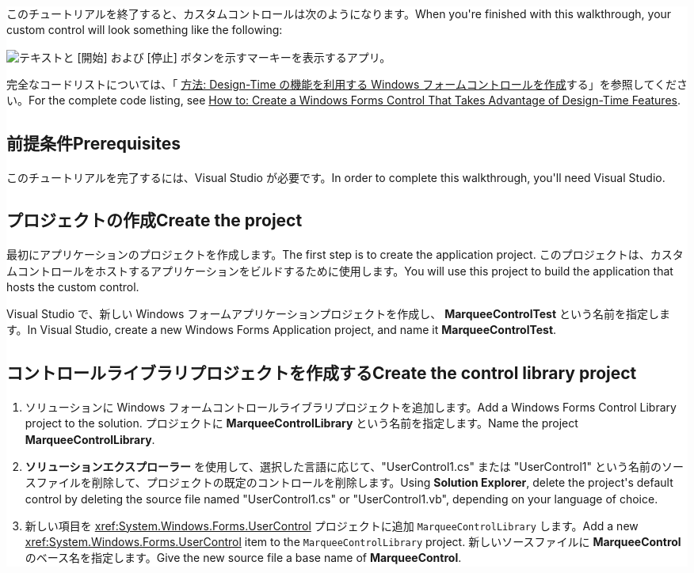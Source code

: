 <span data-ttu-id="a6e24-111">このチュートリアルを終了すると、カスタムコントロールは次のようになります。</span><span class="sxs-lookup"><span data-stu-id="a6e24-111">When you're finished with this walkthrough, your custom control will look something like the following:</span></span>

![テキストと [開始] および [停止] ボタンを示すマーキーを表示するアプリ。](./media/creating-a-wf-control-design-time-features/demo-marquee-control.gif)

<span data-ttu-id="a6e24-113">完全なコードリストについては、「 [方法: Design-Time の機能を利用する Windows フォームコントロールを作成](/previous-versions/visualstudio/visual-studio-2013/307hck25(v=vs.120))する」を参照してください。</span><span class="sxs-lookup"><span data-stu-id="a6e24-113">For the complete code listing, see [How to: Create a Windows Forms Control That Takes Advantage of Design-Time Features](/previous-versions/visualstudio/visual-studio-2013/307hck25(v=vs.120)).</span></span>

## <a name="prerequisites"></a><span data-ttu-id="a6e24-114">前提条件</span><span class="sxs-lookup"><span data-stu-id="a6e24-114">Prerequisites</span></span>

<span data-ttu-id="a6e24-115">このチュートリアルを完了するには、Visual Studio が必要です。</span><span class="sxs-lookup"><span data-stu-id="a6e24-115">In order to complete this walkthrough, you'll need Visual Studio.</span></span>

## <a name="create-the-project"></a><span data-ttu-id="a6e24-116">プロジェクトの作成</span><span class="sxs-lookup"><span data-stu-id="a6e24-116">Create the project</span></span>

<span data-ttu-id="a6e24-117">最初にアプリケーションのプロジェクトを作成します。</span><span class="sxs-lookup"><span data-stu-id="a6e24-117">The first step is to create the application project.</span></span> <span data-ttu-id="a6e24-118">このプロジェクトは、カスタムコントロールをホストするアプリケーションをビルドするために使用します。</span><span class="sxs-lookup"><span data-stu-id="a6e24-118">You will use this project to build the application that hosts the custom control.</span></span>

<span data-ttu-id="a6e24-119">Visual Studio で、新しい Windows フォームアプリケーションプロジェクトを作成し、 **MarqueeControlTest** という名前を指定します。</span><span class="sxs-lookup"><span data-stu-id="a6e24-119">In Visual Studio, create a new Windows Forms Application project, and name it **MarqueeControlTest**.</span></span>

## <a name="create-the-control-library-project"></a><span data-ttu-id="a6e24-120">コントロールライブラリプロジェクトを作成する</span><span class="sxs-lookup"><span data-stu-id="a6e24-120">Create the control library project</span></span>

1. <span data-ttu-id="a6e24-121">ソリューションに Windows フォームコントロールライブラリプロジェクトを追加します。</span><span class="sxs-lookup"><span data-stu-id="a6e24-121">Add a Windows Forms Control Library project to the solution.</span></span> <span data-ttu-id="a6e24-122">プロジェクトに **MarqueeControlLibrary** という名前を指定します。</span><span class="sxs-lookup"><span data-stu-id="a6e24-122">Name the project **MarqueeControlLibrary**.</span></span>

2. <span data-ttu-id="a6e24-123">**ソリューションエクスプローラー** を使用して、選択した言語に応じて、"UserControl1.cs" または "UserControl1" という名前のソースファイルを削除して、プロジェクトの既定のコントロールを削除します。</span><span class="sxs-lookup"><span data-stu-id="a6e24-123">Using **Solution Explorer**, delete the project's default control by deleting the source file named "UserControl1.cs" or "UserControl1.vb", depending on your language of choice.</span></span>

3. <span data-ttu-id="a6e24-124">新しい項目を <xref:System.Windows.Forms.UserControl> プロジェクトに追加 `MarqueeControlLibrary` します。</span><span class="sxs-lookup"><span data-stu-id="a6e24-124">Add a new <xref:System.Windows.Forms.UserControl> item to the `MarqueeControlLibrary` project.</span></span> <span data-ttu-id="a6e24-125">新しいソースファイルに **MarqueeControl** のベース名を指定します。</span><span class="sxs-lookup"><span data-stu-id="a6e24-125">Give the new source file a base name of **MarqueeControl**.</span></span>
